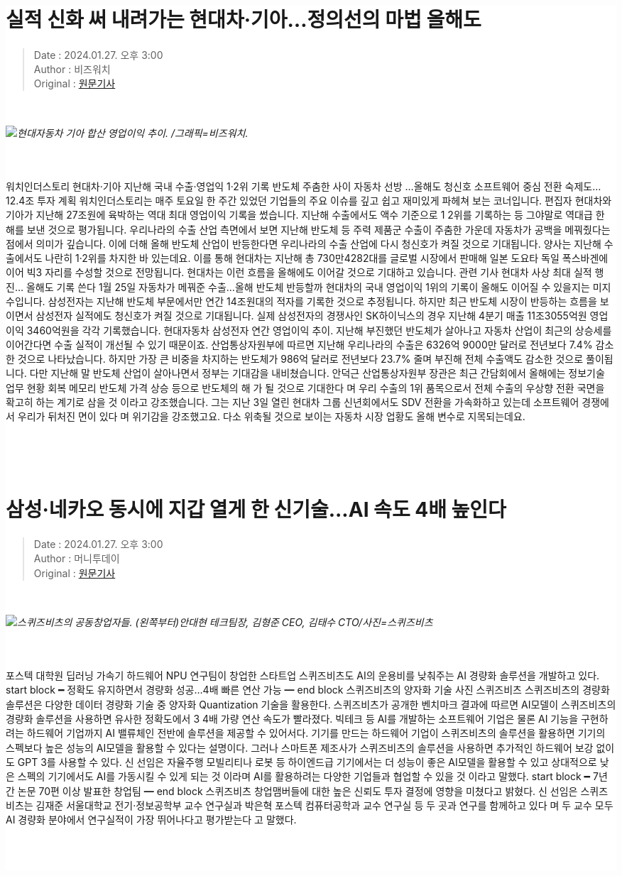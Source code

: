   
# 실적 신화 써 내려가는 현대차·기아…정의선의 마법 올해도  
  
> Date : 2024.01.27. 오후 3:00  
> Author : 비즈워치  
> Original : [원문기사](https://n.news.naver.com/mnews/article/648/0000022905?sid=101)  
<br/>  
  
<img src="https://imgnews.pstatic.net/image/648/2024/01/27/0000022905_001_20240127150001696.jpg?type=w647" id="img1"></img><em class="img_desc">현대자동차 기아 합산 영업이익 추이. /그래픽=비즈워치.</em>  
<br/><br/>  
  
워치인더스토리 현대차·기아 지난해 국내 수출·영업익 1·2위 기록 반도체 주춤한 사이 자동차 선방 …올해도 청신호 소프트웨어 중심 전환 숙제도…12.4조 투자 계획 워치인더스토리는 매주 토요일 한 주간 있었던 기업들의 주요 이슈를 깊고 쉽고 재미있게 파헤쳐 보는 코너입니다.
편집자 현대차와 기아가 지난해 27조원에 육박하는 역대 최대 영업이익 기록을 썼습니다.
지난해 수출에서도 액수 기준으로 1 2위를 기록하는 등 그야말로 역대급 한 해를 보낸 것으로 평가됩니다.
우리나라의 수출 산업 측면에서 보면 지난해 반도체 등 주력 제품군 수출이 주춤한 가운데 자동차가 공백을 메꿔줬다는 점에서 의미가 깊습니다.
이에 더해 올해 반도체 산업이 반등한다면 우리나라의 수출 산업에 다시 청신호가 켜질 것으로 기대됩니다.
양사는 지난해 수출에서도 나란히 1·2위를 차지한 바 있는데요.
이를 통해 현대차는 지난해 총 730만4282대를 글로벌 시장에서 판매해 일본 도요타 독일 폭스바겐에 이어 빅3 자리를 수성할 것으로 전망됩니다.
현대차는 이런 흐름을 올해에도 이어갈 것으로 기대하고 있습니다.
관련 기사 현대차 사상 최대 실적 행진… 올해도 기록 쓴다 1월 25일 자동차가 메꿔준 수출…올해 반도체 반등할까 현대차의 국내 영업이익 1위의 기록이 올해도 이어질 수 있을지는 미지수입니다.
삼성전자는 지난해 반도체 부문에서만 연간 14조원대의 적자를 기록한 것으로 추정됩니다.
하지만 최근 반도체 시장이 반등하는 흐름을 보이면서 삼성전자 실적에도 청신호가 켜질 것으로 기대됩니다.
실제 삼성전자의 경쟁사인 SK하이닉스의 경우 지난해 4분기 매출 11조3055억원 영업이익 3460억원을 각각 기록했습니다.
현대자동차 삼성전자 연간 영업이익 추이.
지난해 부진했던 반도체가 살아나고 자동차 산업이 최근의 상승세를 이어간다면 수출 실적이 개선될 수 있기 때문이죠.
산업통상자원부에 따르면 지난해 우리나라의 수출은 6326억 9000만 달러로 전년보다 7.4% 감소한 것으로 나타났습니다.
하지만 가장 큰 비중을 차지하는 반도체가 986억 달러로 전년보다 23.7% 줄며 부진해 전체 수출액도 감소한 것으로 풀이됩니다.
다만 지난해 말 반도체 산업이 살아나면서 정부는 기대감을 내비쳤습니다.
안덕근 산업통상자원부 장관은 최근 간담회에서 올해에는 정보기술 업무 현황 회복 메모리 반도체 가격 상승 등으로 반도체의 해 가 될 것으로 기대한다 며 우리 수출의 1위 품목으로서 전체 수출의 우상향 전환 국면을 확고히 하는 계기로 삼을 것 이라고 강조했습니다.
그는 지난 3일 열린 현대차 그룹 신년회에서도 SDV 전환을 가속화하고 있는데 소프트웨어 경쟁에서 우리가 뒤처진 면이 있다 며 위기감을 강조했고요.
다소 위축될 것으로 보이는 자동차 시장 업황도 올해 변수로 지목되는데요.  
<br/><br/><br/>  

  
# 삼성·네카오 동시에 지갑 열게 한 신기술...AI 속도 4배 높인다  
  
> Date : 2024.01.27. 오후 3:00  
> Author : 머니투데이  
> Original : [원문기사](https://n.news.naver.com/mnews/article/008/0004991491?sid=101)  
<br/>  
  
<img src="https://imgnews.pstatic.net/image/008/2024/01/27/0004991491_001_20240127150001013.jpg?type=w647" id="img1"></img><em class="img_desc">스퀴즈비츠의 공동창업자들. (왼쪽부터)안대현 테크팀장, 김형준 CEO, 김태수 CTO/사진=스퀴즈비츠</em>  
<br/><br/>  
  
포스텍 대학원 딥러닝 가속기 하드웨어 NPU 연구팀이 창업한 스타트업 스퀴즈비츠도 AI의 운용비를 낮춰주는 AI 경량화 솔루션을 개발하고 있다.
start block ━ 정확도 유지하면서 경량화 성공…4배 빠른 연산 가능 ━ end block 스퀴즈비츠의 양자화 기술 사진 스퀴즈비츠 스퀴즈비츠의 경량화 솔루션은 다양한 데이터 경량화 기술 중 양자화 Quantization 기술을 활용한다.
스퀴즈비츠가 공개한 벤치마크 결과에 따르면 AI모델이 스퀴즈비츠의 경량화 솔루션을 사용하면 유사한 정확도에서 3 4배 가량 연산 속도가 빨라졌다.
빅테크 등 AI를 개발하는 소프트웨어 기업은 물론 AI 기능을 구현하려는 하드웨어 기업까지 AI 밸류체인 전반에 솔루션을 제공할 수 있어서다.
기기를 만드는 하드웨어 기업이 스퀴즈비츠의 솔루션을 활용하면 기기의 스펙보다 높은 성능의 AI모델을 활용할 수 있다는 설명이다.
그러나 스마트폰 제조사가 스퀴즈비츠의 솔루션을 사용하면 추가적인 하드웨어 보강 없이도 GPT 3를 사용할 수 있다.
신 선임은 자율주행 모빌리티나 로봇 등 하이엔드급 기기에서는 더 성능이 좋은 AI모델을 활용할 수 있고 상대적으로 낮은 스펙의 기기에서도 AI를 가동시킬 수 있게 되는 것 이라며 AI를 활용하려는 다양한 기업들과 협업할 수 있을 것 이라고 말했다.
start block ━ 7년간 논문 70편 이상 발표한 창업팀 ━ end block 스퀴즈비츠 창업맴버들에 대한 높은 신뢰도 투자 결정에 영향을 미쳤다고 밝혔다.
신 선임은 스퀴즈비츠는 김재준 서울대학교 전기·정보공학부 교수 연구실과 박은혁 포스텍 컴퓨터공학과 교수 연구실 등 두 곳과 연구를 함께하고 있다 며 두 교수 모두 AI 경량화 분야에서 연구실적이 가장 뛰어나다고 평가받는다 고 말했다.  
<br/><br/><br/>  
